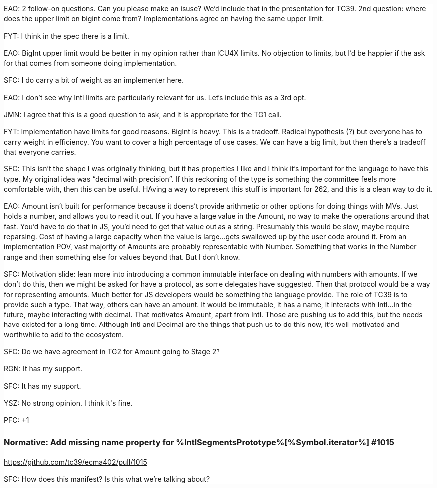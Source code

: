 EAO: 2 follow-on questions. Can you please make an isuse? We’d include that in the presentation for TC39. 2nd question: where does the upper limit on bigint come from? Implementations agree on having the same upper limit.

FYT: I think in the spec there is a limit.

EAO: BigInt upper limit would be better in my opinion rather than ICU4X limits. No objection to limits, but I’d be happier if the ask for that comes from someone doing implementation.

SFC: I do carry a bit of weight as an implementer here.

EAO: I don’t see why Intl limits are particularly relevant for us. Let’s include this as a 3rd opt.

JMN: I agree that this is a good question to ask, and it is appropriate for the TG1 call.

FYT: Implementation have limits for good reasons. BigInt is heavy. This is a tradeoff. Radical hypothesis (?) but everyone has to carry weight in efficiency. You want to cover a high percentage of use cases. We can have a big limit, but then there’s a tradeoff that everyone carries.

SFC: This isn’t the shape I was originally thinking, but it has properties I like and I think it’s important for the language to have this type. My original idea was “decimal with precision”. If this reckoning of the type is something the committee feels more comfortable with, then this can be useful. HAving a way to represent this stuff is important for 262, and this is a clean way to do it.

EAO: Amount isn’t built for performance because it doens’t provide arithmetic or other options for doing things with MVs. Just holds a number, and allows you to read it out. If  you have a large value in the Amount, no way to make the operations around that fast. You’d have to do that in JS, you’d need to get that value out as a string. Presumably this would be slow, maybe require reparsing. Cost of having a large capacity when the value is large…gets swallowed up by the user code around it. From an implementation POV, vast majority of Amounts are probably representable with Number. Something that works in the Number range and then something else for values beyond that. But I don’t know.

SFC: Motivation slide: lean more into introducing a common immutable interface on dealing with numbers with amounts. If we don’t do this, then we might be asked for have a protocol, as some delegates have suggested. Then that protocol would be a way for representing amounts. Much better for JS developers would be something the language provide. The role of TC39 is to provide such a type. That way, others can have an amount. It would be immutable, it has a name, it interacts with Intl…in the future, maybe interacting with decimal. That motivates Amount, apart from Intl. Those are pushing us to add this, but the needs have existed for a long time. Although Intl and Decimal are the things that push us to do this now, it’s well-motivated and worthwhile to add to the ecosystem.

SFC: Do we have agreement in TG2 for Amount going to Stage 2?

RGN: It has my support.

SFC: It has my support.

YSZ: No strong opinion. I think it's fine.

PFC: +1

### Normative: Add missing name property for %IntlSegmentsPrototype%[%Symbol.iterator%] #1015

https://github.com/tc39/ecma402/pull/1015

SFC: How does this manifest? Is this what we’re talking about?
